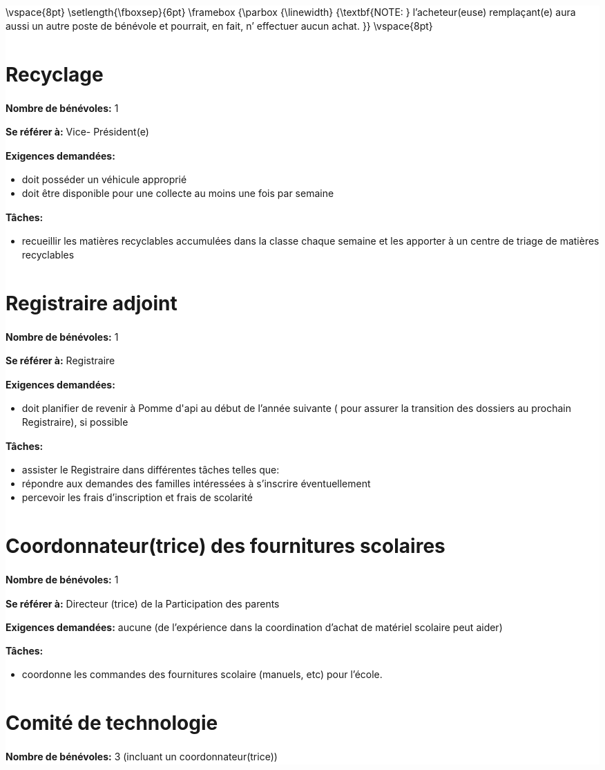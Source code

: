 \vspace{8pt} \setlength{\fboxsep}{6pt} \framebox {\parbox {\linewidth} {\textbf{NOTE: }
l’acheteur(euse) remplaçant(e) aura aussi un autre poste de bénévole et pourrait, en fait, n’ effectuer aucun achat.
}} \vspace{8pt}

# Recyclage

__Nombre de bénévoles:__ 1

__Se référer à:__ Vice- Président(e)

__Exigences demandées:__

* doit posséder un véhicule approprié
* doit être disponible pour une collecte au moins une fois par semaine

__Tâches:__

* recueillir les matières recyclables accumulées dans la classe chaque semaine et les apporter à un centre de triage de matières recyclables

# Registraire adjoint

__Nombre de bénévoles:__ 1

__Se référer à:__ Registraire

__Exigences demandées:__

* doit planifier de revenir à Pomme d'api au début de l’année suivante ( pour assurer la transition des dossiers au prochain Registraire), si possible

__Tâches:__

* assister le Registraire dans différentes tâches telles que:
* répondre aux demandes des familles intéressées à s’inscrire éventuellement
* percevoir les frais d’inscription et frais de scolarité

# Coordonnateur(trice) des fournitures scolaires

__Nombre de bénévoles:__ 1

__Se référer à:__ Directeur (trice) de la Participation des parents

__Exigences demandées:__ aucune (de l’expérience dans la coordination d’achat de matériel scolaire peut aider)

__Tâches:__

* coordonne les commandes des fournitures scolaire (manuels, etc) pour l’école. 

# Comité de technologie

__Nombre de bénévoles:__ 3 (incluant un coordonnateur(trice))
